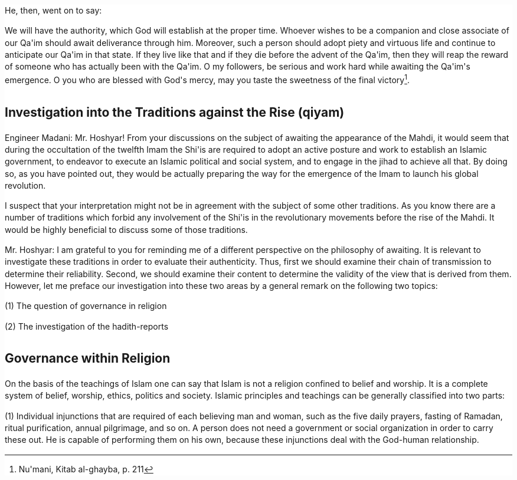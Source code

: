 He, then, went on to say:

We will have the authority, which God will establish at the proper time.
Whoever wishes to be a companion and close associate of our Qa'im should
await deliverance through him. Moreover, such a person should adopt
piety and virtuous life and continue to anticipate our Qa'im in that
state. If they live like that and if they die before the advent of the
Qa'im, then they will reap the reward of someone who has actually been
with the Qa'im. O my followers, be serious and work hard while awaiting
the Qa'im's emergence. O you who are blessed with God's mercy, may you
taste the sweetness of the final victory[^18].

Investigation into the Traditions against the Rise (qiyam)
----------------------------------------------------------

Engineer Madani: Mr. Hoshyar! From your discussions on the subject of
awaiting the appearance of the Mahdi, it would seem that during the
occultation of the twelfth Imam the Shi'is are required to adopt an
active posture and work to establish an Islamic government, to endeavor
to execute an Islamic political and social system, and to engage in the
jihad to achieve all that. By doing so, as you have pointed out, they
would be actually preparing the way for the emergence of the Imam to
launch his global revolution.

I suspect that your interpretation might not be in agreement with the
subject of some other traditions. As you know there are a number of
traditions which forbid any involvement of the Shi'is in the
revolutionary movements before the rise of the Mahdi. It would be highly
beneficial to discuss some of those traditions.

Mr. Hoshyar: I am grateful to you for reminding me of a different
perspective on the philosophy of awaiting. It is relevant to investigate
these traditions in order to evaluate their authenticity. Thus, first we
should examine their chain of transmission to determine their
reliability. Second, we should examine their content to determine the
validity of the view that is derived from them. However, let me preface
our investigation into these two areas by a general remark on the
following two topics:

(1) The question of governance in religion

(2) The investigation of the hadith-reports

Governance within Religion
--------------------------

On the basis of the teachings of Islam one can say that Islam is not a
religion confined to belief and worship. It is a complete system of
belief, worship, ethics, politics and society. Islamic principles and
teachings can be generally classified into two parts:

(1) Individual injunctions that are required of each believing man and
woman, such as the five daily prayers, fasting of Ramadan, ritual
purification, annual pilgrimage, and so on. A person does not need a
government or social organization in order to carry these out. He is
capable of performing them on his own, because these injunctions deal
with the God-human relationship.


[^1]: Kulyani, Kafi, Vol. 1, p. 271
[^2]: Ithbat al-hudat, Vol. 6, p. 364
[^3]: Ithbat al-hudat, Vol. 7, p. 172; Bihar al-anwar, Vol. 52, p. 389
[^4]: Bihar al-anwar, Vol. 52, p. 389
[^5]: Kulayni, Kafi, Vol. 1, p. 279
[^6]: Ithbat al-hudat, Vol. 6, p. 420
[^7]: Suyuti, Kitab al-hawi li al-fatawa, Vol 2, p. 78
[^8]: Bihar al-anwar, Vol. 52, p. 96
[^9]: Bihar al-anwar, Vol. 51, p. 133
[^10]: Kamal al-din, Vol. 2, p. 644
[^11]: Ibid
[^12]: Ibid
[^13]: Ibid., p. 645
[^14]: Bihar al-anwar, Vol 51, p. 218
[^15]: Bihar al-anwar, Vol. 52, p. 358
[^16]: Ibid., p. 366
[^17]: Kamal al-din, Vol. 2, p. 644
[^18]: Nu'mani, Kitab al-ghayba, p. 211
[^19]: Nu'mani, Kitab al-ghayba, p. 211
[^20]: For details see: Shaykh 'Abd al-Haqq, Kitab al-taratib
[^21]: Yanabi' al-mawadda, p. 3
[^22]: Nahj al-balagha, Speech No. 39
